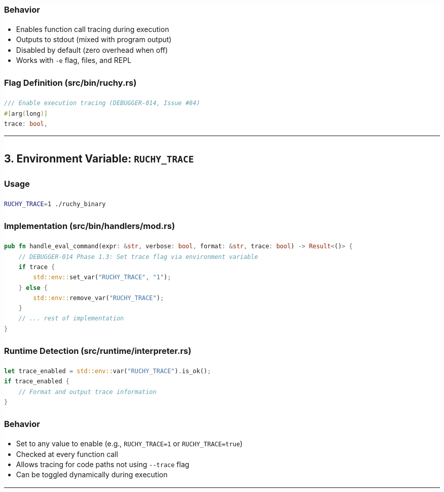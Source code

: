 ### Behavior
- Enables function call tracing during execution
- Outputs to stdout (mixed with program output)
- Disabled by default (zero overhead when off)
- Works with `-e` flag, files, and REPL

### Flag Definition (src/bin/ruchy.rs)
```rust
/// Enable execution tracing (DEBUGGER-014, Issue #84)
#[arg(long)]
trace: bool,
```

---

## 3. Environment Variable: `RUCHY_TRACE`

### Usage
```bash
RUCHY_TRACE=1 ./ruchy_binary
```

### Implementation (src/bin/handlers/mod.rs)
```rust
pub fn handle_eval_command(expr: &str, verbose: bool, format: &str, trace: bool) -> Result<()> {
    // DEBUGGER-014 Phase 1.3: Set trace flag via environment variable
    if trace {
        std::env::set_var("RUCHY_TRACE", "1");
    } else {
        std::env::remove_var("RUCHY_TRACE");
    }
    // ... rest of implementation
}
```

### Runtime Detection (src/runtime/interpreter.rs)
```rust
let trace_enabled = std::env::var("RUCHY_TRACE").is_ok();
if trace_enabled {
    // Format and output trace information
}
```

### Behavior
- Set to any value to enable (e.g., `RUCHY_TRACE=1` or `RUCHY_TRACE=true`)
- Checked at every function call
- Allows tracing for code paths not using `--trace` flag
- Can be toggled dynamically during execution

---
